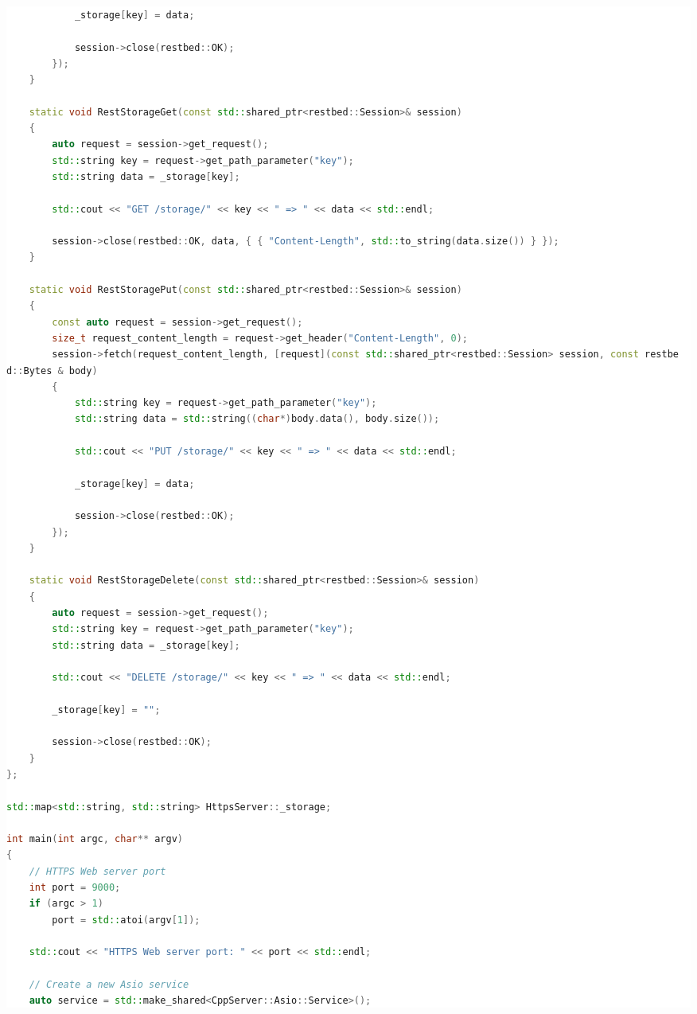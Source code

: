 ```C++
            _storage[key] = data;

            session->close(restbed::OK);
        });
    }

    static void RestStorageGet(const std::shared_ptr<restbed::Session>& session)
    {
        auto request = session->get_request();
        std::string key = request->get_path_parameter("key");
        std::string data = _storage[key];

        std::cout << "GET /storage/" << key << " => " << data << std::endl;

        session->close(restbed::OK, data, { { "Content-Length", std::to_string(data.size()) } });
    }

    static void RestStoragePut(const std::shared_ptr<restbed::Session>& session)
    {
        const auto request = session->get_request();
        size_t request_content_length = request->get_header("Content-Length", 0);
        session->fetch(request_content_length, [request](const std::shared_ptr<restbed::Session> session, const restbed::Bytes & body)
        {
            std::string key = request->get_path_parameter("key");
            std::string data = std::string((char*)body.data(), body.size());

            std::cout << "PUT /storage/" << key << " => " << data << std::endl;

            _storage[key] = data;

            session->close(restbed::OK);
        });
    }

    static void RestStorageDelete(const std::shared_ptr<restbed::Session>& session)
    {
        auto request = session->get_request();
        std::string key = request->get_path_parameter("key");
        std::string data = _storage[key];

        std::cout << "DELETE /storage/" << key << " => " << data << std::endl;

        _storage[key] = "";

        session->close(restbed::OK);
    }
};

std::map<std::string, std::string> HttpsServer::_storage;

int main(int argc, char** argv)
{
    // HTTPS Web server port
    int port = 9000;
    if (argc > 1)
        port = std::atoi(argv[1]);

    std::cout << "HTTPS Web server port: " << port << std::endl;

    // Create a new Asio service
    auto service = std::make_shared<CppServer::Asio::Service>();

```